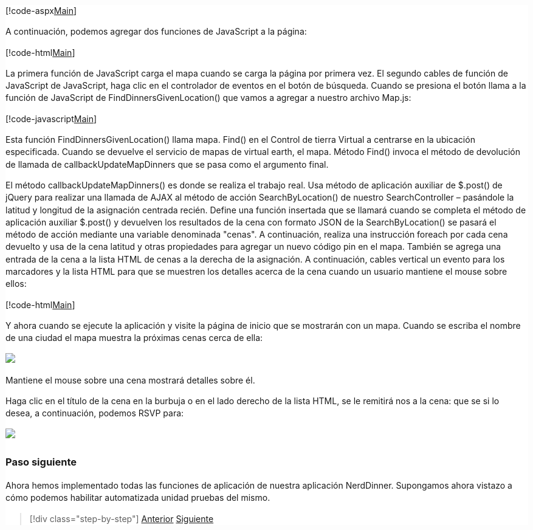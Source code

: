 [!code-aspx[Main](use-ajax-to-implement-mapping-scenarios/samples/sample12.aspx)]

A continuación, podemos agregar dos funciones de JavaScript a la página:

[!code-html[Main](use-ajax-to-implement-mapping-scenarios/samples/sample13.html)]

La primera función de JavaScript carga el mapa cuando se carga la página por primera vez. El segundo cables de función de JavaScript de JavaScript, haga clic en el controlador de eventos en el botón de búsqueda. Cuando se presiona el botón llama a la función de JavaScript de FindDinnersGivenLocation() que vamos a agregar a nuestro archivo Map.js:

[!code-javascript[Main](use-ajax-to-implement-mapping-scenarios/samples/sample14.js)]

Esta función FindDinnersGivenLocation() llama mapa. Find() en el Control de tierra Virtual a centrarse en la ubicación especificada. Cuando se devuelve el servicio de mapas de virtual earth, el mapa. Método Find() invoca el método de devolución de llamada de callbackUpdateMapDinners que se pasa como el argumento final.

El método callbackUpdateMapDinners() es donde se realiza el trabajo real. Usa método de aplicación auxiliar de $.post() de jQuery para realizar una llamada de AJAX al método de acción SearchByLocation() de nuestro SearchController – pasándole la latitud y longitud de la asignación centrada recién. Define una función insertada que se llamará cuando se completa el método de aplicación auxiliar $.post() y devuelven los resultados de la cena con formato JSON de la SearchByLocation() se pasará el método de acción mediante una variable denominada "cenas". A continuación, realiza una instrucción foreach por cada cena devuelto y usa de la cena latitud y otras propiedades para agregar un nuevo código pin en el mapa. También se agrega una entrada de la cena a la lista HTML de cenas a la derecha de la asignación. A continuación, cables vertical un evento para los marcadores y la lista HTML para que se muestren los detalles acerca de la cena cuando un usuario mantiene el mouse sobre ellos:

[!code-html[Main](use-ajax-to-implement-mapping-scenarios/samples/sample15.html)]

Y ahora cuando se ejecute la aplicación y visite la página de inicio que se mostrarán con un mapa. Cuando se escriba el nombre de una ciudad el mapa muestra la próximas cenas cerca de ella:

![](use-ajax-to-implement-mapping-scenarios/_static/image12.png)

Mantiene el mouse sobre una cena mostrará detalles sobre él.

Haga clic en el título de la cena en la burbuja o en el lado derecho de la lista HTML, se le remitirá nos a la cena: que se si lo desea, a continuación, podemos RSVP para:

![](use-ajax-to-implement-mapping-scenarios/_static/image13.png)

### <a name="next-step"></a>Paso siguiente

Ahora hemos implementado todas las funciones de aplicación de nuestra aplicación NerdDinner. Supongamos ahora vistazo a cómo podemos habilitar automatizada unidad pruebas del mismo.

> [!div class="step-by-step"]
> [Anterior](use-ajax-to-deliver-dynamic-updates.md)
> [Siguiente](enable-automated-unit-testing.md)
